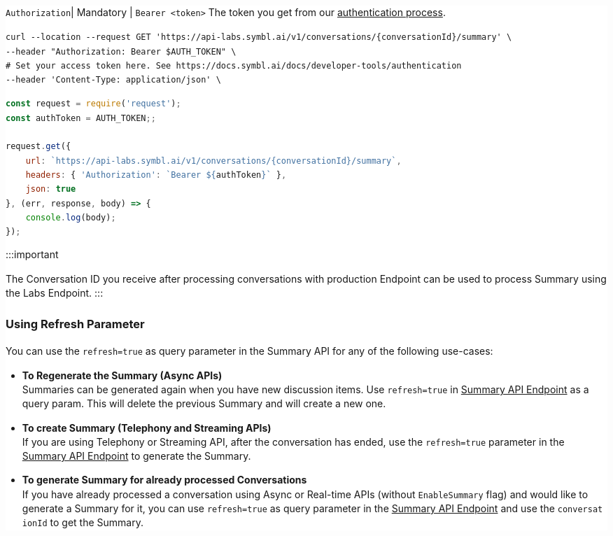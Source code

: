 ```Authorization```| Mandatory | `Bearer <token>` The token you get from our [authentication process](/docs/developer-tools/authentication).
<TabItem value="cURL">

```shell
curl --location --request GET 'https://api-labs.symbl.ai/v1/conversations/{conversationId}/summary' \
--header "Authorization: Bearer $AUTH_TOKEN" \
# Set your access token here. See https://docs.symbl.ai/docs/developer-tools/authentication
--header 'Content-Type: application/json' \
```

</TabItem>

<TabItem value="javascript">

```js
const request = require('request');
const authToken = AUTH_TOKEN;;

request.get({
    url: `https://api-labs.symbl.ai/v1/conversations/{conversationId}/summary`,
    headers: { 'Authorization': `Bearer ${authToken}` },
    json: true
}, (err, response, body) => {
    console.log(body);
});
```
</TabItem>
</Tabs>

:::important

The Conversation ID you receive after processing conversations with production Endpoint can be used to process Summary using the Labs Endpoint.
:::

### Using Refresh Parameter

You can use the `refresh=true` as query parameter in the Summary API for any of the following use-cases:

- **To Regenerate the Summary (Async APIs)** <br/> 
Summaries can be generated again when you have new discussion items. Use `refresh=true` in [Summary API Endpoint](/docs/conversation-api/summary#api-endpoint) as a query param. This will delete the previous Summary and will create a new one. 

- **To create Summary (Telephony and Streaming APIs)** <br/> 
If you are using Telephony or Streaming API, after the conversation has ended, use the `refresh=true` parameter in the [Summary API Endpoint](/docs/conversation-api/summary#api-endpoint) to generate the Summary.

- **To generate Summary for already processed Conversations** <br/>
If you have already processed a conversation using Async or Real-time APIs (without `EnableSummary` flag) and would like to generate a Summary for it, you can use `refresh=true` as query parameter in the [Summary API Endpoint](/docs/conversation-api/summary#api-endpoint) and use the `conversationId` to get the Summary. 
